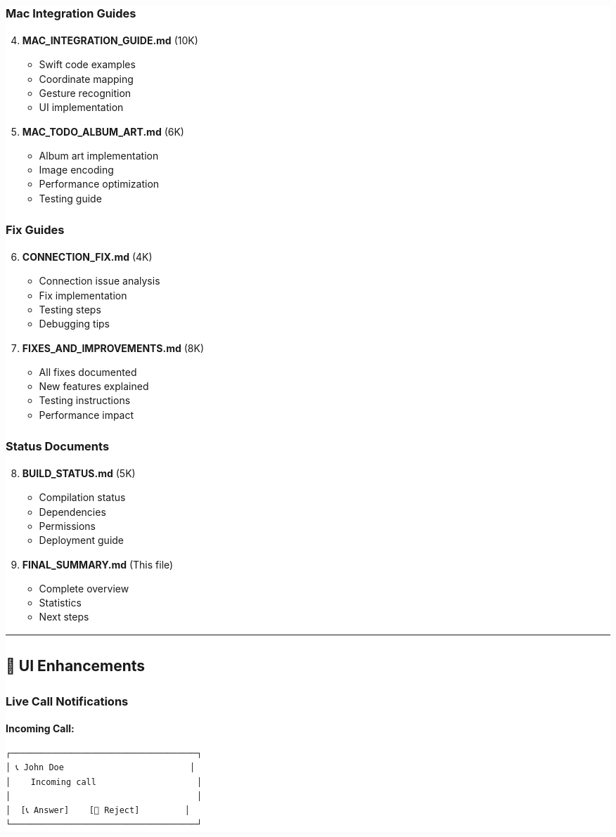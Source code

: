 ### Mac Integration Guides
4. **MAC_INTEGRATION_GUIDE.md** (10K)
   - Swift code examples
   - Coordinate mapping
   - Gesture recognition
   - UI implementation

5. **MAC_TODO_ALBUM_ART.md** (6K)
   - Album art implementation
   - Image encoding
   - Performance optimization
   - Testing guide

### Fix Guides
6. **CONNECTION_FIX.md** (4K)
   - Connection issue analysis
   - Fix implementation
   - Testing steps
   - Debugging tips

7. **FIXES_AND_IMPROVEMENTS.md** (8K)
   - All fixes documented
   - New features explained
   - Testing instructions
   - Performance impact

### Status Documents
8. **BUILD_STATUS.md** (5K)
   - Compilation status
   - Dependencies
   - Permissions
   - Deployment guide

9. **FINAL_SUMMARY.md** (This file)
   - Complete overview
   - Statistics
   - Next steps

---

## 🎨 UI Enhancements

### Live Call Notifications

**Incoming Call:**
```
┌─────────────────────────────────────┐
│ 📞 John Doe                         │
│    Incoming call                    │
│                                     │
│  [📞 Answer]    [📵 Reject]         │
└─────────────────────────────────────┘
```
